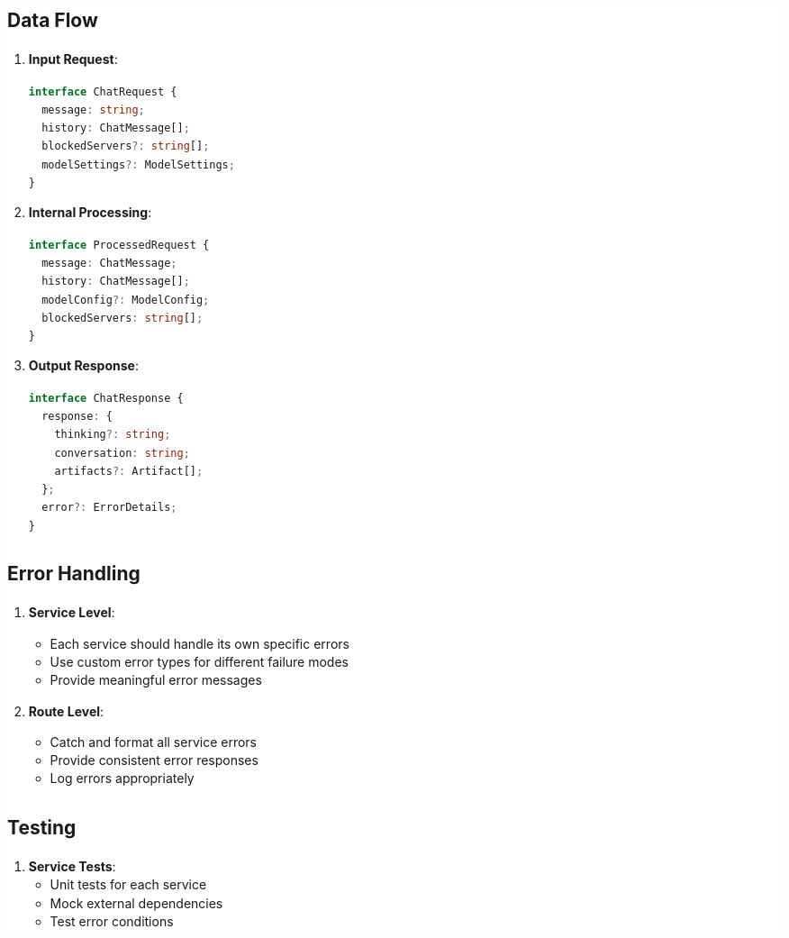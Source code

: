 ## Data Flow

1. **Input Request**:
   ```typescript
   interface ChatRequest {
     message: string;
     history: ChatMessage[];
     blockedServers?: string[];
     modelSettings?: ModelSettings;
   }
   ```

2. **Internal Processing**:
   ```typescript
   interface ProcessedRequest {
     message: ChatMessage;
     history: ChatMessage[];
     modelConfig?: ModelConfig;
     blockedServers: string[];
   }
   ```

3. **Output Response**:
   ```typescript
   interface ChatResponse {
     response: {
       thinking?: string;
       conversation: string;
       artifacts?: Artifact[];
     };
     error?: ErrorDetails;
   }
   ```

## Error Handling

1. **Service Level**:
   - Each service should handle its own specific errors
   - Use custom error types for different failure modes
   - Provide meaningful error messages

2. **Route Level**:
   - Catch and format all service errors
   - Provide consistent error responses
   - Log errors appropriately

## Testing

1. **Service Tests**:
   - Unit tests for each service
   - Mock external dependencies
   - Test error conditions
